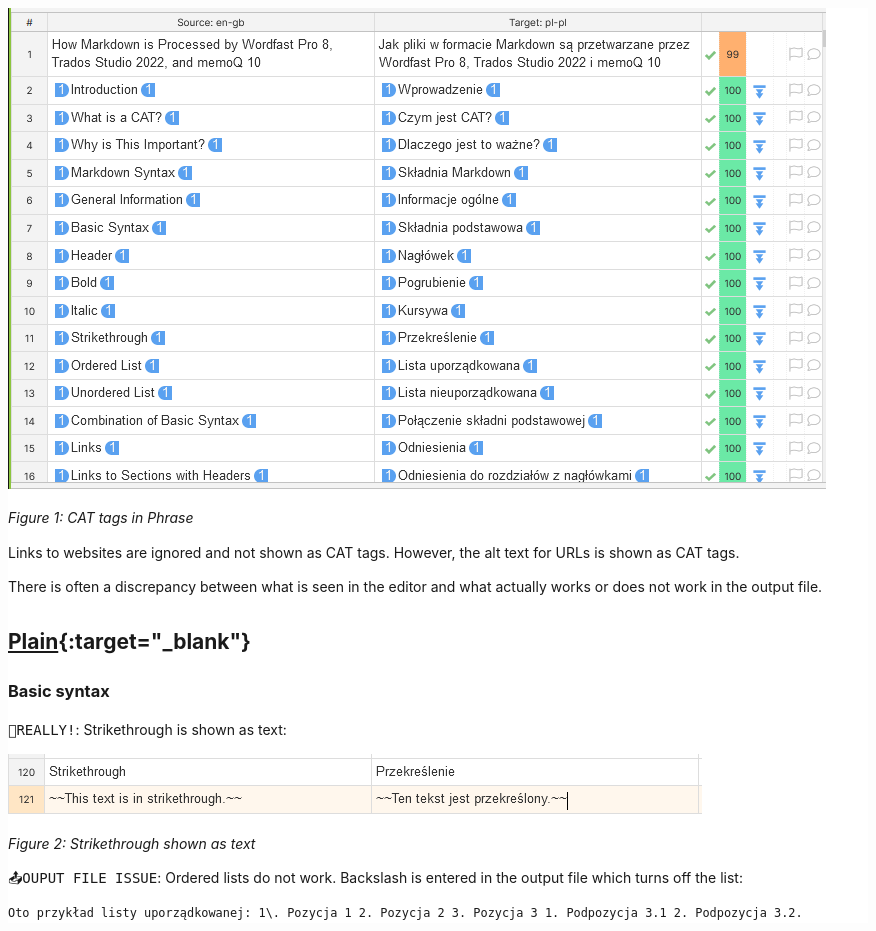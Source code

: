 ![Segments with tags in Phrase editor](resources/images/screenshots/pasted-image-20230518214828.png)

*Figure 1: CAT tags in Phrase*

Links to websites are ignored and not shown as CAT tags. However, the alt text for URLs is shown as CAT tags.

There is often a discrepancy between what is seen in the editor and what actually works or does not work in the output file.

## [Plain](resources/Markdown-in-CAT-test-PH_PL-01){:target="_blank"}

### Basic syntax

<kbd>&#128680;REALLY!</kbd>: Strikethrough is shown as text:

![Strikethrough shown with tilde in Phrase](resources/images/screenshots/pasted-image-20230518220441.png)

*Figure 2: Strikethrough shown as text*

<kbd>&#128228;OUPUT FILE ISSUE</kbd>: Ordered lists do not work. Backslash is entered in the output file which turns off the list:

```
Oto przykład listy uporządkowanej: 1\. Pozycja 1 2. Pozycja 2 3. Pozycja 3 1. Podpozycja 3.1 2. Podpozycja 3.2.
```

